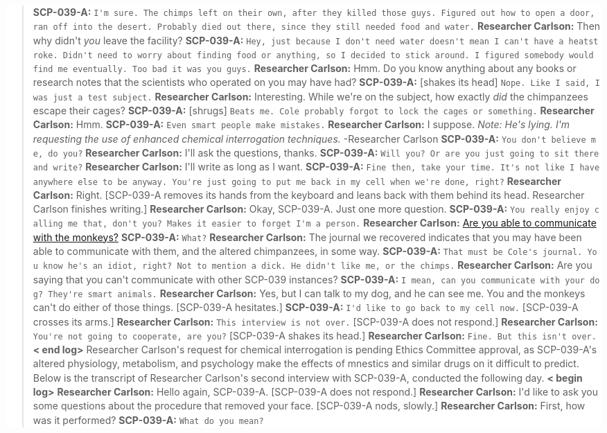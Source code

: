 > **SCP-039-A:** `I'm sure. The chimps left on their own, after they killed those guys. Figured out how to open a door, ran off into the desert. Probably died out there, since they still needed food and water.`
> **Researcher Carlson:** Then why didn't _you_ leave the facility?
> **SCP-039-A:** `Hey, just because I don't need water doesn't mean I can't have a heatstroke. Didn't need to worry about finding food or anything, so I decided to stick around. I figured somebody would find me eventually. Too bad it was you guys.`
> **Researcher Carlson:** Hmm. Do you know anything about any books or research notes that the scientists who operated on you may have had?
> **SCP-039-A:** [shakes its head] `Nope. Like I said, I was just a test subject.`
> **Researcher Carlson:** Interesting. While we're on the subject, how exactly _did_ the chimpanzees escape their cages?
> **SCP-039-A:** [shrugs] `Beats me. Cole probably forgot to lock the cages or something.`
> **Researcher Carlson:** Hmm.
> **SCP-039-A:** `Even smart people make mistakes.`
> **Researcher Carlson:** I suppose.
> _Note: He's lying. I'm requesting the use of enhanced chemical interrogation techniques._ -Researcher Carlson
> **SCP-039-A:** `You don't believe me, do you?`
> **Researcher Carlson:** I'll ask the questions, thanks.
> **SCP-039-A:** `Will you? Or are you just going to sit there and write?`
> **Researcher Carlson:** I'll write as long as I want.
> **SCP-039-A:** `Fine then, take your time. It's not like I have anywhere else to be anyway. You're just going to put me back in my cell when we're done, right?`
> **Researcher Carlson:** Right.
> [SCP-039-A removes its hands from the keyboard and leans back with them behind its head. Researcher Carlson finishes writing.]
> **Researcher Carlson:** Okay, SCP-039-A. Just one more question.
> **SCP-039-A:** `You really enjoy calling me that, don't you? Makes it easier to forget I'm a person.`
> **Researcher Carlson:** [Are you able to communicate with the monkeys?](/scp-978-extended-test-logs#039)
> **SCP-039-A:** `What?`
> **Researcher Carlson:** The journal we recovered indicates that you may have been able to communicate with them, and the altered chimpanzees, in some way.
> **SCP-039-A:** `That must be Cole's journal. You know he's an idiot, right? Not to mention a dick. He didn't like me, or the chimps.`
> **Researcher Carlson:** Are you saying that you can't communicate with other SCP-039 instances?
> **SCP-039-A:** `I mean, can you communicate with your dog? They're smart animals.`
> **Researcher Carlson:** Yes, but I can talk to my dog, and he can see me. You and the monkeys can't do either of those things.
> [SCP-039-A hesitates.]
> **SCP-039-A:** `I'd like to go back to my cell now.`
> [SCP-039-A crosses its arms.]
> **Researcher Carlson:** `This interview is not over.`
> [SCP-039-A does not respond.]
> **Researcher Carlson:** `You're not going to cooperate, are you?`
> [SCP-039-A shakes its head.]
> **Researcher Carlson:** `Fine. But this isn't over.`
> **< end log>**
Researcher Carlson's request for chemical interrogation is pending Ethics Committee approval, as SCP-039-A's altered physiology, metabolism, and psychology make the effects of mnestics and similar drugs on it difficult to predict.
Below is the transcript of Researcher Carlson's second interview with SCP-039-A, conducted the following day.
> **< begin log>**
> **Researcher Carlson:** Hello again, SCP-039-A.
> [SCP-039-A does not respond.]
> **Researcher Carlson:** I'd like to ask you some questions about the procedure that removed your face.
> [SCP-039-A nods, slowly.]
> **Researcher Carlson:** First, how was it performed?
> **SCP-039-A:** `What do you mean?`